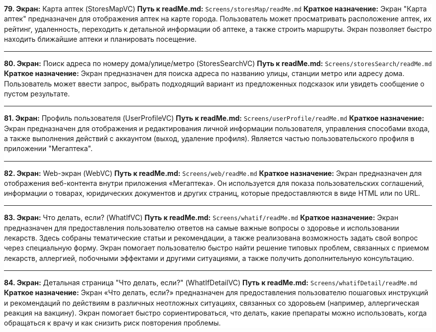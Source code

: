 
**79. Экран:** Карта аптек (StoresMapVC)
**Путь к readMe.md:** `Screens/storesMap/readMe.md`
**Краткое назначение:**
Экран "Карта аптек" предназначен для отображения аптек на карте города. Пользователь может просматривать расположение аптек, их рейтинг, удаленность, переходить к детальной информации об аптеке, а также строить маршруты. Экран позволяет быстро находить ближайшие аптеки и планировать посещение.

---

**80. Экран:** Поиск адреса по номеру дома/улице/метро (StoresSearchVC)
**Путь к readMe.md:** `Screens/storesSearch/readMe.md`
**Краткое назначение:**
Экран предназначен для поиска адреса по названию улицы, станции метро или адресу дома. Пользователь может ввести запрос, выбрать подходящий вариант из предложенных подсказок или увидеть сообщение о пустом результате.

---

**81. Экран:** Профиль пользователя (UserProfileVC)
**Путь к readMe.md:** `Screens/userProfile/readMe.md`
**Краткое назначение:**
Экран предназначен для отображения и редактирования личной информации пользователя, управления способами входа, а также выполнения действий с аккаунтом (выход, удаление профиля). Является частью пользовательского профиля в приложении "Мегаптека".

---

**82. Экран:** Web-экран (WebVC)
**Путь к readMe.md:** `Screens/web/readMe.md`
**Краткое назначение:**
Экран предназначен для отображения веб-контента внутри приложения «Мегаптека». Он используется для показа пользовательских соглашений, информации о товарах, юридических документов и других страниц, которые предоставляются в виде HTML или по URL.

---

**83. Экран:** Что делать, если? (WhatIfVC)
**Путь к readMe.md:** `Screens/whatif/readMe.md`
**Краткое назначение:**
Экран предназначен для предоставления пользователю ответов на самые важные вопросы о здоровье и использовании лекарств. Здесь собраны тематические статьи и рекомендации, а также реализована возможность задать свой вопрос через специальную форму. Экран помогает пользователю быстро найти решение типовых проблем, связанных с приемом лекарств, аллергией, побочными эффектами и другими ситуациями, а также получить дополнительную консультацию.

---

**84. Экран:** Детальная страница "Что делать, если?" (WhatIfDetailVC)
**Путь к readMe.md:** `Screens/whatifDetail/readMe.md`
**Краткое назначение:**
Экран «Что делать, если?» предназначен для предоставления пользователю пошаговых инструкций и рекомендаций по действиям в различных неотложных ситуациях, связанных со здоровьем (например, аллергическая реакция на вакцину). Экран помогает быстро сориентироваться, что делать, какие препараты можно использовать, когда обращаться к врачу и как снизить риск повторения проблемы. 